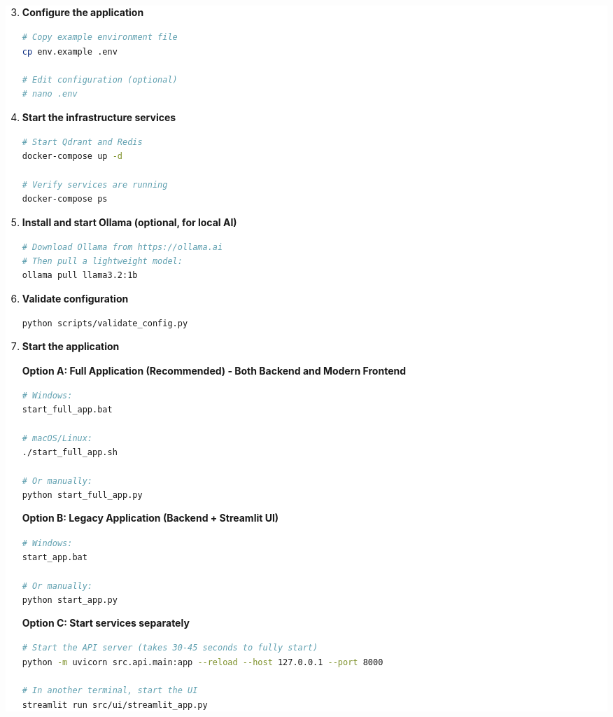 3. **Configure the application**
   ```bash
   # Copy example environment file
   cp env.example .env
   
   # Edit configuration (optional)
   # nano .env
   ```

4. **Start the infrastructure services**
   ```bash
   # Start Qdrant and Redis
   docker-compose up -d
   
   # Verify services are running
   docker-compose ps
   ```

5. **Install and start Ollama (optional, for local AI)**
   ```bash
   # Download Ollama from https://ollama.ai
   # Then pull a lightweight model:
   ollama pull llama3.2:1b
   ```

6. **Validate configuration**
   ```bash
   python scripts/validate_config.py
   ```

7. **Start the application**
   
   **Option A: Full Application (Recommended) - Both Backend and Modern Frontend**
   ```bash
   # Windows:
   start_full_app.bat
   
   # macOS/Linux:
   ./start_full_app.sh
   
   # Or manually:
   python start_full_app.py
   ```
   
   **Option B: Legacy Application (Backend + Streamlit UI)**
   ```bash
   # Windows:
   start_app.bat
   
   # Or manually:
   python start_app.py
   ```
   
   **Option C: Start services separately**
   ```bash
   # Start the API server (takes 30-45 seconds to fully start)
   python -m uvicorn src.api.main:app --reload --host 127.0.0.1 --port 8000
   
   # In another terminal, start the UI
   streamlit run src/ui/streamlit_app.py
   ```
   